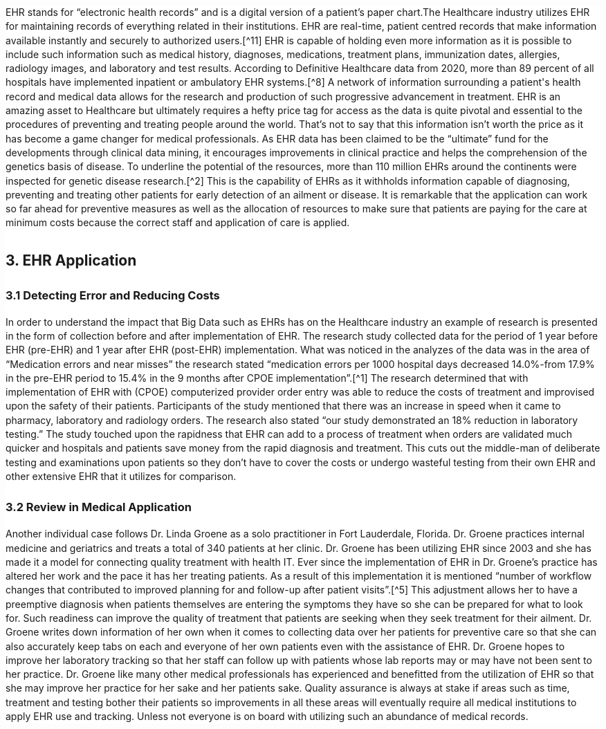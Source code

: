 EHR stands for “electronic health records” and is a digital version of a patient’s paper chart.The Healthcare industry utilizes EHR for maintaining records of everything related in their institutions.  EHR are real-time, patient centred records that make information available instantly and securely to authorized users.[^11] EHR is capable of holding even more information as it is possible to include such information such as medical history, diagnoses, medications, treatment plans, immunization dates, allergies, radiology images, and laboratory and test results. According to Definitive Healthcare data from 2020, more than 89 percent of all hospitals have implemented inpatient or ambulatory EHR systems.[^8] A network of information surrounding a patient's health record and medical data allows for the research and production of such progressive advancement in treatment. EHR is an amazing asset to Healthcare but ultimately requires a hefty price tag for access as the data is quite pivotal and essential to the procedures of preventing and treating people around the world. That’s not to say that this information isn’t worth the price as it has become a game changer for medical professionals. As EHR data has been claimed to be the “ultimate” fund for the developments through clinical data mining, it encourages improvements in clinical practice and helps the comprehension of the genetics basis of disease. To underline the potential of the resources, more than 110 million EHRs around the continents were inspected for genetic disease research.[^2] This is the capability of EHRs as it withholds information capable of diagnosing, preventing and treating other patients for early detection of an ailment or disease. It is remarkable that the application can work so far ahead for preventive measures as well as the allocation of resources to make sure that patients are paying for the care at minimum costs because the correct staff and application of care is applied.  

## 3. EHR Application

### 3.1 Detecting Error and Reducing Costs

In order to understand the impact that Big Data such as EHRs has on the Healthcare industry an example of research is presented in the form of collection before and after implementation of EHR. The research study collected data for the period of 1 year before EHR (pre-EHR) and 1 year after EHR (post-EHR) implementation. What was noticed in the analyzes of the data was in the area of “Medication errors and near misses” the research stated “medication errors per 1000 hospital days decreased 14.0%-from 17.9% in the pre-EHR period to 15.4% in the 9 months after CPOE implementation”.[^1] The research determined that with implementation of EHR with (CPOE) computerized provider order entry was able to reduce the costs of treatment and improvised upon the safety of their patients. Participants of the study mentioned that there was an increase in speed when it came to pharmacy, laboratory and radiology orders. The research also stated “our study demonstrated an 18% reduction in laboratory testing.” The study touched upon the rapidness that EHR can add to a process of treatment when orders are validated much quicker and hospitals and patients save money from the rapid diagnosis and treatment. This cuts out the middle-man of deliberate testing and examinations upon patients so they don’t have to cover the costs or undergo wasteful testing from their own EHR and other extensive EHR that it utilizes for comparison. 

### 3.2 Review in Medical Application

Another individual case follows Dr. Linda Groene as a solo practitioner in Fort Lauderdale, Florida. Dr. Groene practices internal medicine and geriatrics and treats a total of 340 patients at her clinic. Dr. Groene has been utilizing EHR since 2003 and she has made it a model for connecting quality treatment with health IT. Ever since the implementation of EHR in Dr. Groene’s practice has altered her work and the pace it has her treating patients. As a result of this implementation it is mentioned “number of workflow changes that contributed to improved planning for and follow-up after patient visits”.[^5] This adjustment allows her to have a preemptive diagnosis when patients themselves are entering the symptoms they have so she can be prepared for what to look for. Such readiness can improve the quality of treatment that patients are seeking when they seek treatment for their ailment. Dr. Groene writes down information of her own when it comes to collecting data over her patients for preventive care so that she can also accurately keep tabs on each and everyone of her own patients even with the assistance of EHR. Dr. Groene hopes to improve her laboratory tracking so that her staff can follow up with patients whose lab reports may or may have not been sent to her practice. Dr. Groene like many other medical professionals has experienced and benefitted from the utilization of EHR so that she may improve her practice for her sake and her patients sake. Quality assurance is always at stake if areas such as time, treatment and testing bother their patients so improvements in all these areas will eventually require all medical institutions to apply EHR use and tracking. Unless not everyone is on board with utilizing such an abundance of medical records.
